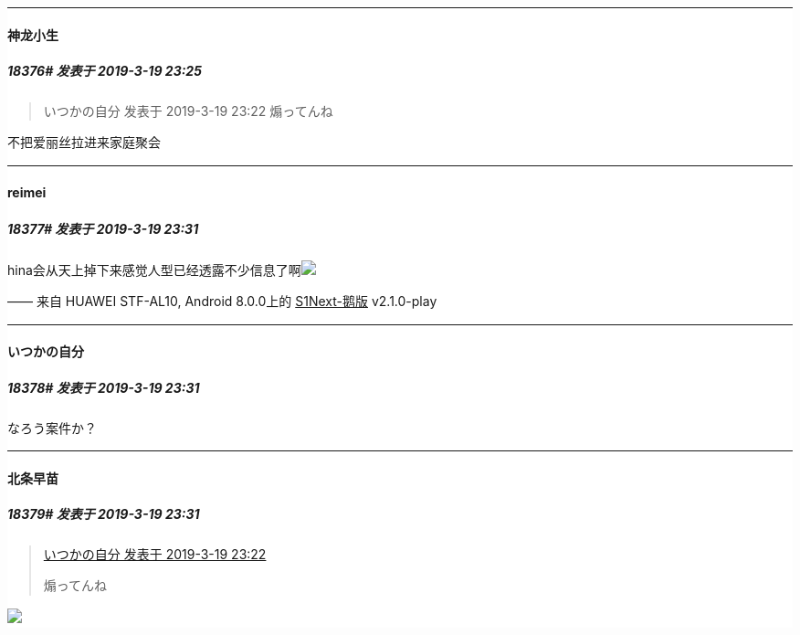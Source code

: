 
-----

####  神龙小生  
##### 18376#       发表于 2019-3-19 23:25



<blockquote>いつかの自分 发表于 2019-3-19 23:22
煽ってんね</blockquote>
不把爱丽丝拉进来家庭聚会







-----

####  reimei  
##### 18377#       发表于 2019-3-19 23:31




hina会从天上掉下来感觉人型已经透露不少信息了啊<img src="https://static.saraba1st.com/image/smiley/face2017/033.png" referrerpolicy="no-referrer">

—— 来自 HUAWEI STF-AL10, Android 8.0.0上的 [S1Next-鹅版](https://github.com/ykrank/S1-Next/releases) v2.1.0-play







-----

####  いつかの自分  
##### 18378#       发表于 2019-3-19 23:31




なろう案件か？







-----

####  北条早苗  
##### 18379#       发表于 2019-3-19 23:31



<blockquote><a href="httphttps://bbs.saraba1st.com/2b/forum.php?mod=redirect&amp;goto=findpost&amp;pid=42965385&amp;ptid=1801966" target="_blank">いつかの自分 发表于 2019-3-19 23:22</a>

煽ってんね</blockquote>
<img src="https://i.loli.net/2019/03/19/5c910b5150295.jpg" referrerpolicy="no-referrer">
